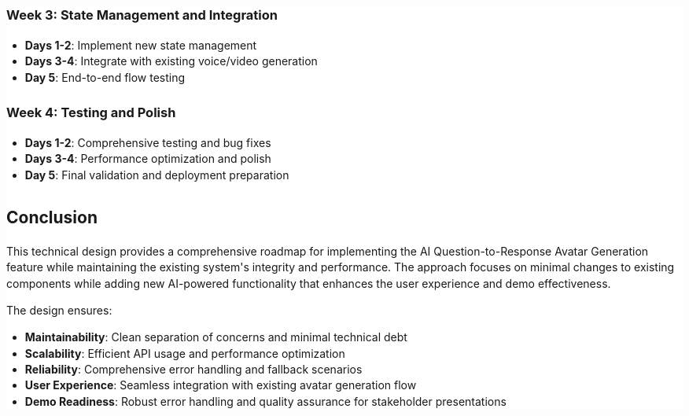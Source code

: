 ### Week 3: State Management and Integration
- **Days 1-2**: Implement new state management
- **Days 3-4**: Integrate with existing voice/video generation
- **Day 5**: End-to-end flow testing

### Week 4: Testing and Polish
- **Days 1-2**: Comprehensive testing and bug fixes
- **Days 3-4**: Performance optimization and polish
- **Day 5**: Final validation and deployment preparation

## Conclusion

This technical design provides a comprehensive roadmap for implementing the AI Question-to-Response Avatar Generation feature while maintaining the existing system's integrity and performance. The approach focuses on minimal changes to existing components while adding new AI-powered functionality that enhances the user experience and demo effectiveness.

The design ensures:
- **Maintainability**: Clean separation of concerns and minimal technical debt
- **Scalability**: Efficient API usage and performance optimization
- **Reliability**: Comprehensive error handling and fallback scenarios
- **User Experience**: Seamless integration with existing avatar generation flow
- **Demo Readiness**: Robust error handling and quality assurance for stakeholder presentations
